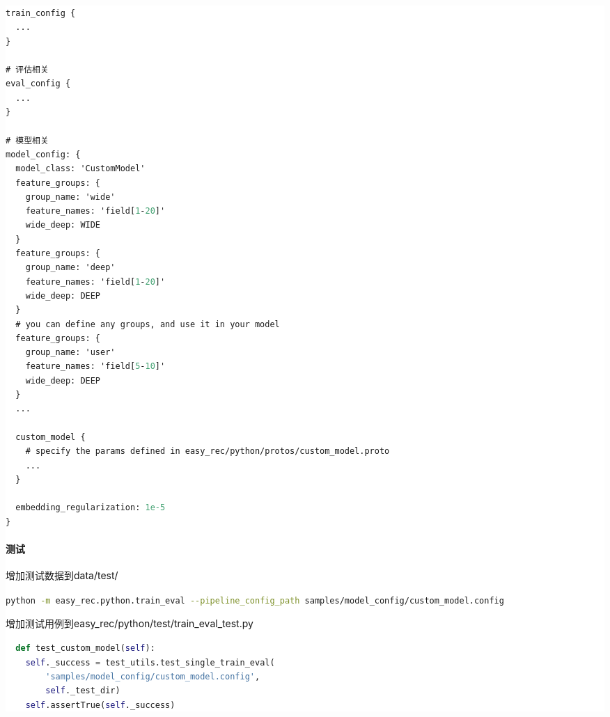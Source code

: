 ```protobuf
train_config {
  ...
}

# 评估相关
eval_config {
  ...
}

# 模型相关
model_config: {
  model_class: 'CustomModel'
  feature_groups: {
    group_name: 'wide'
    feature_names: 'field[1-20]'
    wide_deep: WIDE
  }
  feature_groups: {
    group_name: 'deep'
    feature_names: 'field[1-20]'
    wide_deep: DEEP
  }
  # you can define any groups, and use it in your model
  feature_groups: {
    group_name: 'user'
    feature_names: 'field[5-10]'
    wide_deep: DEEP
  }
  ...

  custom_model {
    # specify the params defined in easy_rec/python/protos/custom_model.proto
    ...
  }

  embedding_regularization: 1e-5
}
```

#### 测试

增加测试数据到data/test/

```bash
python -m easy_rec.python.train_eval --pipeline_config_path samples/model_config/custom_model.config
```

增加测试用例到easy_rec/python/test/train_eval_test.py

```python
  def test_custom_model(self):
    self._success = test_utils.test_single_train_eval(
        'samples/model_config/custom_model.config',
        self._test_dir)
    self.assertTrue(self._success)

```
